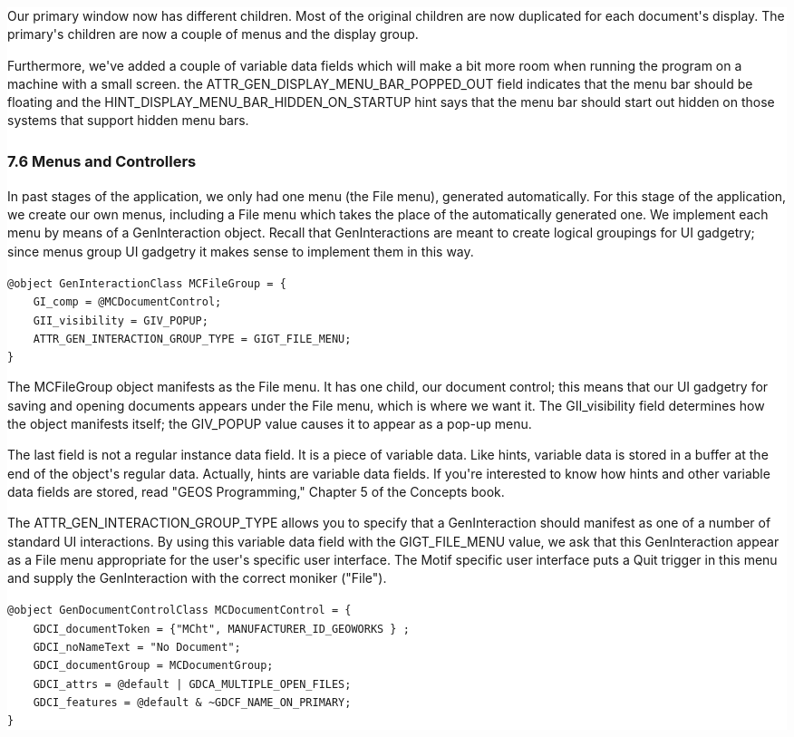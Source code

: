 Our primary window now has different children. Most of the original children 
are now duplicated for each document's display. The primary's children are 
now a couple of menus and the display group.

Furthermore, we've added a couple of variable data fields which will make a 
bit more room when running the program on a machine with a small screen. 
the ATTR_GEN_DISPLAY_MENU_BAR_POPPED_OUT field indicates that the 
menu bar should be floating and the 
HINT_DISPLAY_MENU_BAR_HIDDEN_ON_STARTUP hint says that the menu 
bar should start out hidden on those systems that support hidden menu bars.

### 7.6 Menus and Controllers

In past stages of the application, we only had one menu (the File menu), 
generated automatically. For this stage of the application, we create our own 
menus, including a File menu which takes the place of the automatically 
generated one. We implement each menu by means of a GenInteraction 
object. Recall that GenInteractions are meant to create logical groupings for 
UI gadgetry; since menus group UI gadgetry it makes sense to implement 
them in this way.

~~~
@object GenInteractionClass MCFileGroup = {
	GI_comp = @MCDocumentControl;
	GII_visibility = GIV_POPUP;
	ATTR_GEN_INTERACTION_GROUP_TYPE = GIGT_FILE_MENU;
}
~~~

The MCFileGroup object manifests as the File menu. It has one child, our 
document control; this means that our UI gadgetry for saving and opening 
documents appears under the File menu, which is where we want it. The 
GII_visibility field determines how the object manifests itself; the GIV_POPUP 
value causes it to appear as a pop-up menu. 

The last field is not a regular instance data field. It is a piece of variable data. 
Like hints, variable data is stored in a buffer at the end of the object's regular 
data. Actually, hints are variable data fields. If you're interested to know how 
hints and other variable data fields are stored, read "GEOS Programming," 
Chapter 5 of the Concepts book. 

The ATTR_GEN_INTERACTION_GROUP_TYPE allows you to specify that a 
GenInteraction should manifest as one of a number of standard UI 
interactions. By using this variable data field with the GIGT_FILE_MENU 
value, we ask that this GenInteraction appear as a File menu appropriate for 
the user's specific user interface. The Motif specific user interface puts a Quit 
trigger in this menu and supply the GenInteraction with the correct moniker 
("File").

~~~
@object GenDocumentControlClass MCDocumentControl = {
	GDCI_documentToken = {"MCht", MANUFACTURER_ID_GEOWORKS } ;
	GDCI_noNameText = "No Document";
	GDCI_documentGroup = MCDocumentGroup;
	GDCI_attrs = @default | GDCA_MULTIPLE_OPEN_FILES;
	GDCI_features = @default & ~GDCF_NAME_ON_PRIMARY;
}
~~~
